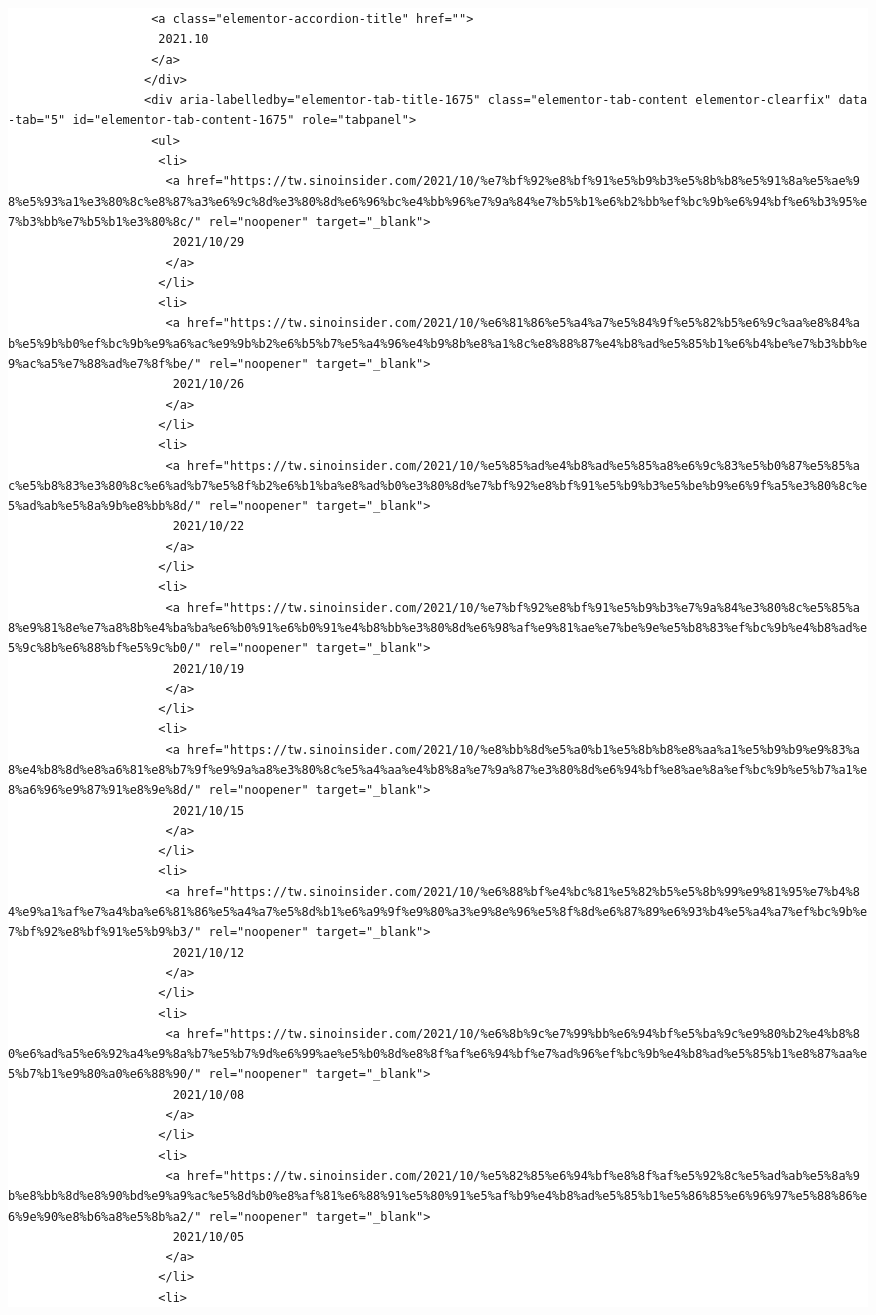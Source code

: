                         <a class="elementor-accordion-title" href="">
                         2021.10
                        </a>
                       </div>
                       <div aria-labelledby="elementor-tab-title-1675" class="elementor-tab-content elementor-clearfix" data-tab="5" id="elementor-tab-content-1675" role="tabpanel">
                        <ul>
                         <li>
                          <a href="https://tw.sinoinsider.com/2021/10/%e7%bf%92%e8%bf%91%e5%b9%b3%e5%8b%b8%e5%91%8a%e5%ae%98%e5%93%a1%e3%80%8c%e8%87%a3%e6%9c%8d%e3%80%8d%e6%96%bc%e4%bb%96%e7%9a%84%e7%b5%b1%e6%b2%bb%ef%bc%9b%e6%94%bf%e6%b3%95%e7%b3%bb%e7%b5%b1%e3%80%8c/" rel="noopener" target="_blank">
                           2021/10/29
                          </a>
                         </li>
                         <li>
                          <a href="https://tw.sinoinsider.com/2021/10/%e6%81%86%e5%a4%a7%e5%84%9f%e5%82%b5%e6%9c%aa%e8%84%ab%e5%9b%b0%ef%bc%9b%e9%a6%ac%e9%9b%b2%e6%b5%b7%e5%a4%96%e4%b9%8b%e8%a1%8c%e8%88%87%e4%b8%ad%e5%85%b1%e6%b4%be%e7%b3%bb%e9%ac%a5%e7%88%ad%e7%8f%be/" rel="noopener" target="_blank">
                           2021/10/26
                          </a>
                         </li>
                         <li>
                          <a href="https://tw.sinoinsider.com/2021/10/%e5%85%ad%e4%b8%ad%e5%85%a8%e6%9c%83%e5%b0%87%e5%85%ac%e5%b8%83%e3%80%8c%e6%ad%b7%e5%8f%b2%e6%b1%ba%e8%ad%b0%e3%80%8d%e7%bf%92%e8%bf%91%e5%b9%b3%e5%be%b9%e6%9f%a5%e3%80%8c%e5%ad%ab%e5%8a%9b%e8%bb%8d/" rel="noopener" target="_blank">
                           2021/10/22
                          </a>
                         </li>
                         <li>
                          <a href="https://tw.sinoinsider.com/2021/10/%e7%bf%92%e8%bf%91%e5%b9%b3%e7%9a%84%e3%80%8c%e5%85%a8%e9%81%8e%e7%a8%8b%e4%ba%ba%e6%b0%91%e6%b0%91%e4%b8%bb%e3%80%8d%e6%98%af%e9%81%ae%e7%be%9e%e5%b8%83%ef%bc%9b%e4%b8%ad%e5%9c%8b%e6%88%bf%e5%9c%b0/" rel="noopener" target="_blank">
                           2021/10/19
                          </a>
                         </li>
                         <li>
                          <a href="https://tw.sinoinsider.com/2021/10/%e8%bb%8d%e5%a0%b1%e5%8b%b8%e8%aa%a1%e5%b9%b9%e9%83%a8%e4%b8%8d%e8%a6%81%e8%b7%9f%e9%9a%a8%e3%80%8c%e5%a4%aa%e4%b8%8a%e7%9a%87%e3%80%8d%e6%94%bf%e8%ae%8a%ef%bc%9b%e5%b7%a1%e8%a6%96%e9%87%91%e8%9e%8d/" rel="noopener" target="_blank">
                           2021/10/15
                          </a>
                         </li>
                         <li>
                          <a href="https://tw.sinoinsider.com/2021/10/%e6%88%bf%e4%bc%81%e5%82%b5%e5%8b%99%e9%81%95%e7%b4%84%e9%a1%af%e7%a4%ba%e6%81%86%e5%a4%a7%e5%8d%b1%e6%a9%9f%e9%80%a3%e9%8e%96%e5%8f%8d%e6%87%89%e6%93%b4%e5%a4%a7%ef%bc%9b%e7%bf%92%e8%bf%91%e5%b9%b3/" rel="noopener" target="_blank">
                           2021/10/12
                          </a>
                         </li>
                         <li>
                          <a href="https://tw.sinoinsider.com/2021/10/%e6%8b%9c%e7%99%bb%e6%94%bf%e5%ba%9c%e9%80%b2%e4%b8%80%e6%ad%a5%e6%92%a4%e9%8a%b7%e5%b7%9d%e6%99%ae%e5%b0%8d%e8%8f%af%e6%94%bf%e7%ad%96%ef%bc%9b%e4%b8%ad%e5%85%b1%e8%87%aa%e5%b7%b1%e9%80%a0%e6%88%90/" rel="noopener" target="_blank">
                           2021/10/08
                          </a>
                         </li>
                         <li>
                          <a href="https://tw.sinoinsider.com/2021/10/%e5%82%85%e6%94%bf%e8%8f%af%e5%92%8c%e5%ad%ab%e5%8a%9b%e8%bb%8d%e8%90%bd%e9%a9%ac%e5%8d%b0%e8%af%81%e6%88%91%e5%80%91%e5%af%b9%e4%b8%ad%e5%85%b1%e5%86%85%e6%96%97%e5%88%86%e6%9e%90%e8%b6%a8%e5%8b%a2/" rel="noopener" target="_blank">
                           2021/10/05
                          </a>
                         </li>
                         <li>